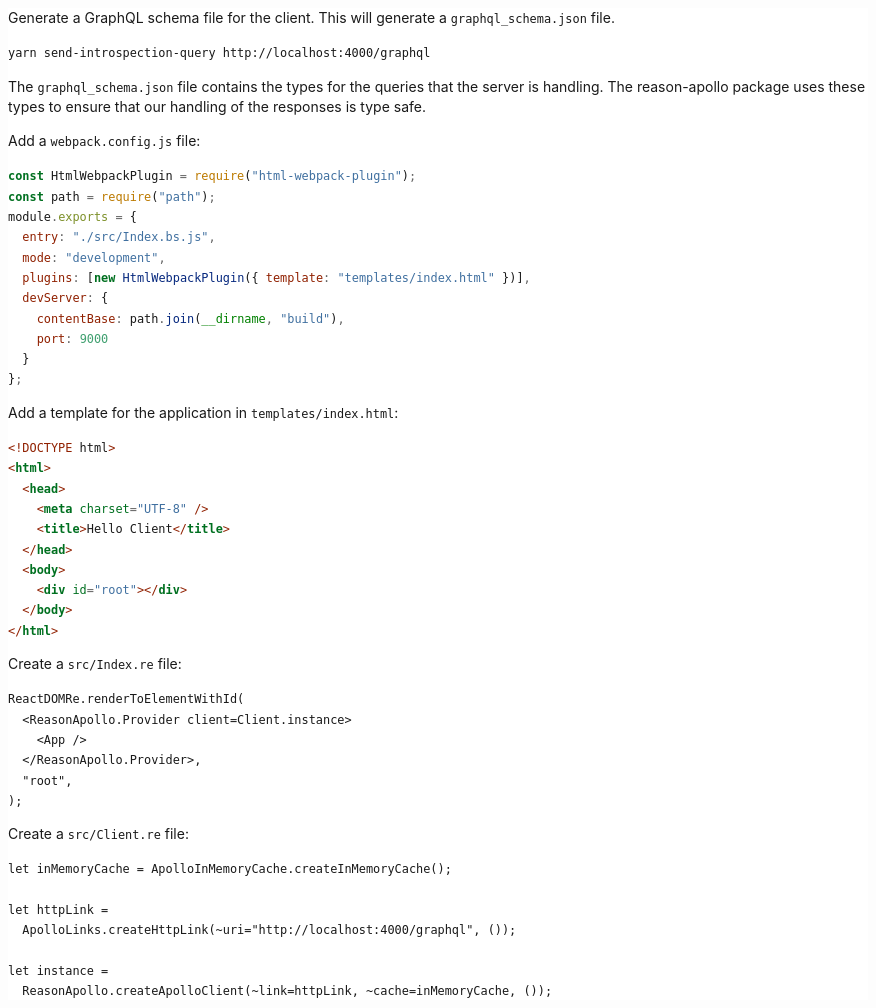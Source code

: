 Generate a GraphQL schema file for the client. This will generate a `graphql_schema.json` file.

```
yarn send-introspection-query http://localhost:4000/graphql
```

The `graphql_schema.json` file contains the types for the queries that the server is handling. The reason-apollo package uses these types to ensure that our handling of the responses is type safe.

Add a `webpack.config.js` file:

```js
const HtmlWebpackPlugin = require("html-webpack-plugin");
const path = require("path");
module.exports = {
  entry: "./src/Index.bs.js",
  mode: "development",
  plugins: [new HtmlWebpackPlugin({ template: "templates/index.html" })],
  devServer: {
    contentBase: path.join(__dirname, "build"),
    port: 9000
  }
};
```

Add a template for the application in `templates/index.html`:

```html
<!DOCTYPE html>
<html>
  <head>
    <meta charset="UTF-8" />
    <title>Hello Client</title>
  </head>
  <body>
    <div id="root"></div>
  </body>
</html>
```

Create a `src/Index.re` file:

```reasonml
ReactDOMRe.renderToElementWithId(
  <ReasonApollo.Provider client=Client.instance>
    <App />
  </ReasonApollo.Provider>,
  "root",
);
```

Create a `src/Client.re` file:

```reasonml
let inMemoryCache = ApolloInMemoryCache.createInMemoryCache();

let httpLink =
  ApolloLinks.createHttpLink(~uri="http://localhost:4000/graphql", ());

let instance =
  ReasonApollo.createApolloClient(~link=httpLink, ~cache=inMemoryCache, ());
```


[1]: https://github.com/apollographql/reason-apollo/issues/215